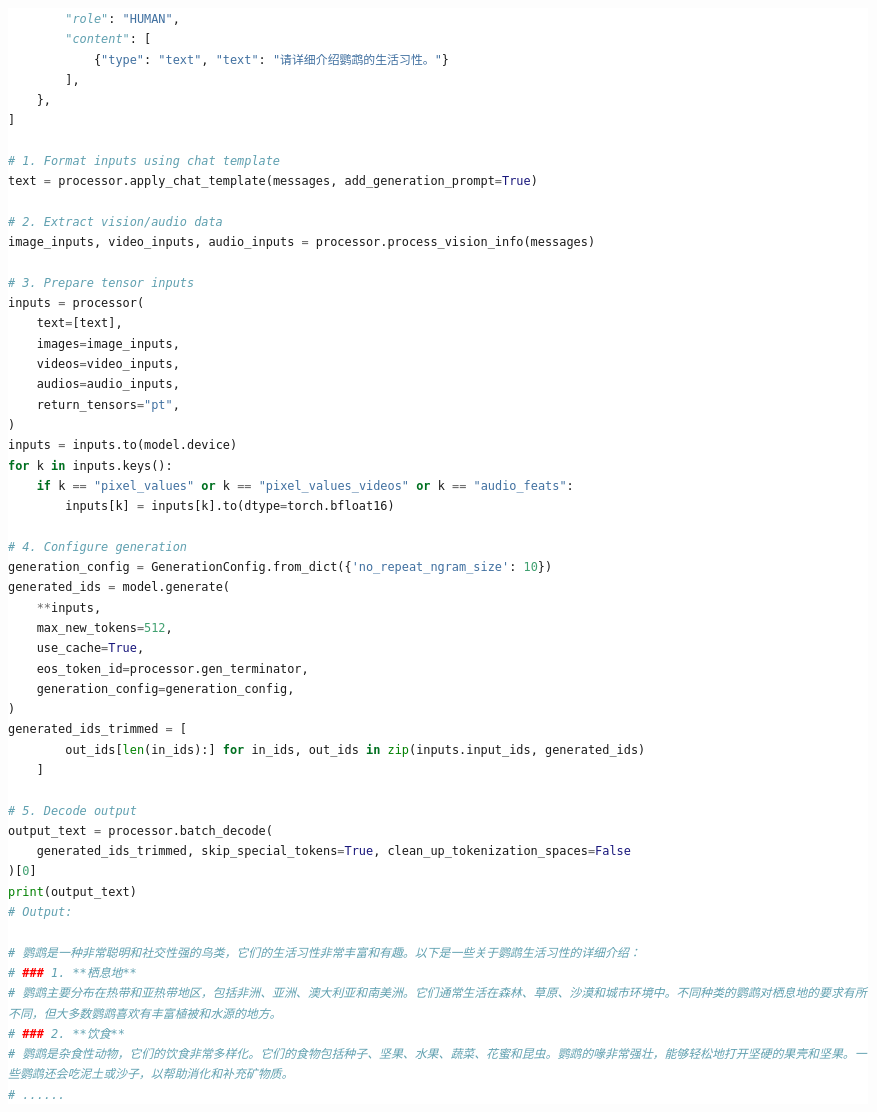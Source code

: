 ```python
        "role": "HUMAN",
        "content": [
            {"type": "text", "text": "请详细介绍鹦鹉的生活习性。"}
        ],
    },
]

# 1. Format inputs using chat template
text = processor.apply_chat_template(messages, add_generation_prompt=True)

# 2. Extract vision/audio data
image_inputs, video_inputs, audio_inputs = processor.process_vision_info(messages)

# 3. Prepare tensor inputs
inputs = processor(
    text=[text],
    images=image_inputs,
    videos=video_inputs,
    audios=audio_inputs,
    return_tensors="pt",
)
inputs = inputs.to(model.device)
for k in inputs.keys():
    if k == "pixel_values" or k == "pixel_values_videos" or k == "audio_feats":
        inputs[k] = inputs[k].to(dtype=torch.bfloat16)

# 4. Configure generation
generation_config = GenerationConfig.from_dict({'no_repeat_ngram_size': 10})
generated_ids = model.generate(
    **inputs,
    max_new_tokens=512,
    use_cache=True,
    eos_token_id=processor.gen_terminator,
    generation_config=generation_config,
)
generated_ids_trimmed = [
        out_ids[len(in_ids):] for in_ids, out_ids in zip(inputs.input_ids, generated_ids)
    ]

# 5. Decode output
output_text = processor.batch_decode(
    generated_ids_trimmed, skip_special_tokens=True, clean_up_tokenization_spaces=False
)[0]
print(output_text)
# Output:

# 鹦鹉是一种非常聪明和社交性强的鸟类，它们的生活习性非常丰富和有趣。以下是一些关于鹦鹉生活习性的详细介绍：
# ### 1. **栖息地**
# 鹦鹉主要分布在热带和亚热带地区，包括非洲、亚洲、澳大利亚和南美洲。它们通常生活在森林、草原、沙漠和城市环境中。不同种类的鹦鹉对栖息地的要求有所不同，但大多数鹦鹉喜欢有丰富植被和水源的地方。
# ### 2. **饮食**
# 鹦鹉是杂食性动物，它们的饮食非常多样化。它们的食物包括种子、坚果、水果、蔬菜、花蜜和昆虫。鹦鹉的喙非常强壮，能够轻松地打开坚硬的果壳和坚果。一些鹦鹉还会吃泥土或沙子，以帮助消化和补充矿物质。
# ......
```
